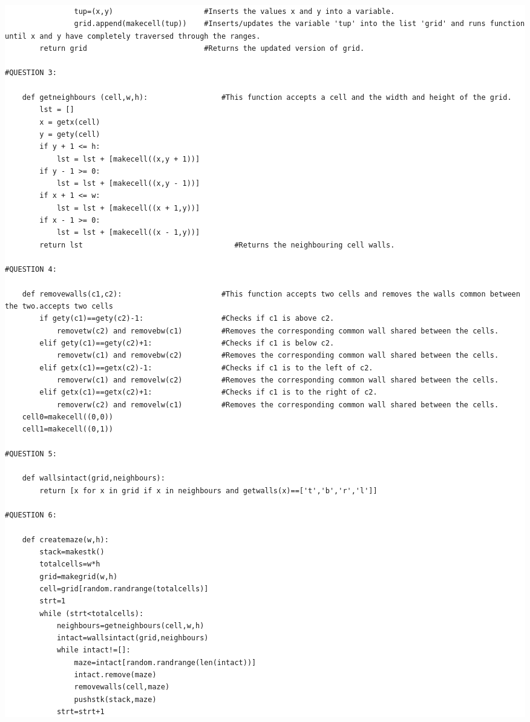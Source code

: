 ```
                tup=(x,y)                     #Inserts the values x and y into a variable.
                grid.append(makecell(tup))    #Inserts/updates the variable 'tup' into the list 'grid' and runs function until x and y have completely traversed through the ranges.
        return grid                           #Returns the updated version of grid.

#QUESTION 3:

    def getneighbours (cell,w,h):                 #This function accepts a cell and the width and height of the grid.
        lst = []
        x = getx(cell)
        y = gety(cell)
        if y + 1 <= h:
            lst = lst + [makecell((x,y + 1))]
        if y - 1 >= 0:
            lst = lst + [makecell((x,y - 1))]
        if x + 1 <= w:
            lst = lst + [makecell((x + 1,y))]
        if x - 1 >= 0:
            lst = lst + [makecell((x - 1,y))]
        return lst                                   #Returns the neighbouring cell walls.

#QUESTION 4: 

    def removewalls(c1,c2):                       #This function accepts two cells and removes the walls common between the two.accepts two cells
        if gety(c1)==gety(c2)-1:                  #Checks if c1 is above c2.
            removetw(c2) and removebw(c1)         #Removes the corresponding common wall shared between the cells.
        elif gety(c1)==gety(c2)+1:                #Checks if c1 is below c2.
            removetw(c1) and removebw(c2)         #Removes the corresponding common wall shared between the cells.
        elif getx(c1)==getx(c2)-1:                #Checks if c1 is to the left of c2.
            removerw(c1) and removelw(c2)         #Removes the corresponding common wall shared between the cells.
        elif getx(c1)==getx(c2)+1:                #Checks if c1 is to the right of c2.
            removerw(c2) and removelw(c1)         #Removes the corresponding common wall shared between the cells.
    cell0=makecell((0,0))
    cell1=makecell((0,1))

#QUESTION 5:

    def wallsintact(grid,neighbours):
        return [x for x in grid if x in neighbours and getwalls(x)==['t','b','r','l']]

#QUESTION 6:

    def createmaze(w,h):
        stack=makestk()
        totalcells=w*h
        grid=makegrid(w,h)
        cell=grid[random.randrange(totalcells)]
        strt=1
        while (strt<totalcells):
            neighbours=getneighbours(cell,w,h)
            intact=wallsintact(grid,neighbours)
            while intact!=[]:
                maze=intact[random.randrange(len(intact))]
                intact.remove(maze)
                removewalls(cell,maze)
                pushstk(stack,maze)
            strt=strt+1
```